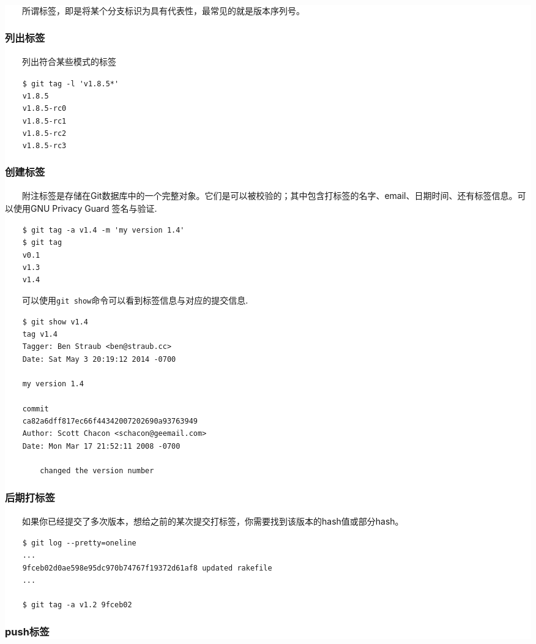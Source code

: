 &emsp;&emsp;所谓标签，即是将某个分支标识为具有代表性，最常见的就是版本序列号。

### 列出标签

&emsp;&emsp;列出符合某些模式的标签


        $ git tag -l 'v1.8.5*'
        v1.8.5
        v1.8.5-rc0
        v1.8.5-rc1
        v1.8.5-rc2
        v1.8.5-rc3


### 创建标签

&emsp;&emsp;附注标签是存储在Git数据库中的一个完整对象。它们是可以被校验的；其中包含打标签的名字、email、日期时间、还有标签信息。可以使用GNU Privacy Guard 签名与验证.


        $ git tag -a v1.4 -m 'my version 1.4'
        $ git tag
        v0.1
        v1.3
        v1.4


&emsp;&emsp;可以使用`git show`命令可以看到标签信息与对应的提交信息.


        $ git show v1.4
        tag v1.4
        Tagger: Ben Straub <ben@straub.cc>
        Date: Sat May 3 20:19:12 2014 -0700

        my version 1.4

        commit
        ca82a6dff817ec66f44342007202690a93763949
        Author: Scott Chacon <schacon@geemail.com>
        Date: Mon Mar 17 21:52:11 2008 -0700

            changed the version number


### 后期打标签

&emsp;&emsp;如果你已经提交了多次版本，想给之前的某次提交打标签，你需要找到该版本的hash值或部分hash。


        $ git log --pretty=oneline
        ...
        9fceb02d0ae598e95dc970b74767f19372d61af8 updated rakefile
        ...

        $ git tag -a v1.2 9fceb02


### push标签
